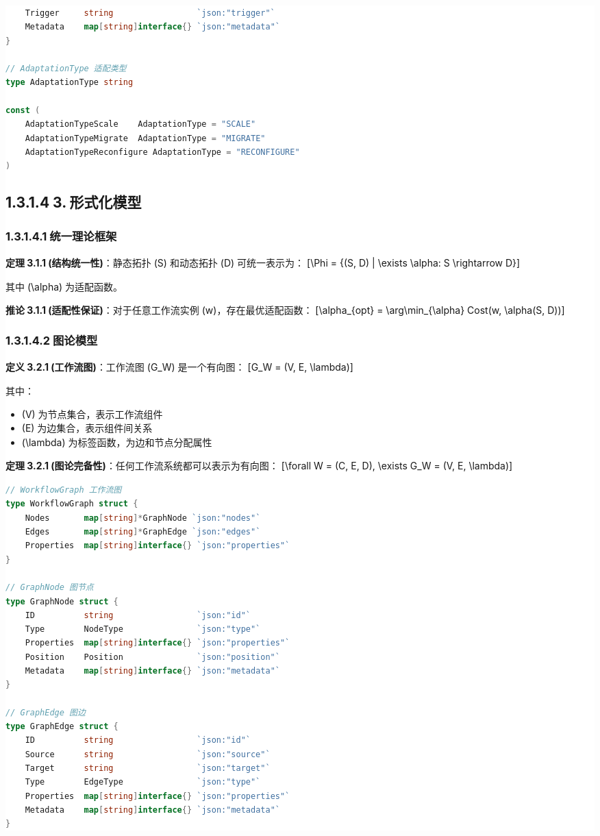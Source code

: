 ```go
    Trigger     string                 `json:"trigger"`
    Metadata    map[string]interface{} `json:"metadata"`
}

// AdaptationType 适配类型
type AdaptationType string

const (
    AdaptationTypeScale    AdaptationType = "SCALE"
    AdaptationTypeMigrate  AdaptationType = "MIGRATE"
    AdaptationTypeReconfigure AdaptationType = "RECONFIGURE"
)
```

## 1.3.1.4 3. 形式化模型

### 1.3.1.4.1 统一理论框架

**定理 3.1.1 (结构统一性)**：静态拓扑 \(S\) 和动态拓扑 \(D\) 可统一表示为：
\[\Phi = \{(S, D) | \exists \alpha: S \rightarrow D\}\]

其中 \(\alpha\) 为适配函数。

**推论 3.1.1 (适配性保证)**：对于任意工作流实例 \(w\)，存在最优适配函数：
\[\alpha_{opt} = \arg\min_{\alpha} Cost(w, \alpha(S, D))\]

### 1.3.1.4.2 图论模型

**定义 3.2.1 (工作流图)**：工作流图 \(G_W\) 是一个有向图：
\[G_W = (V, E, \lambda)\]

其中：

- \(V\) 为节点集合，表示工作流组件
- \(E\) 为边集合，表示组件间关系
- \(\lambda\) 为标签函数，为边和节点分配属性

**定理 3.2.1 (图论完备性)**：任何工作流系统都可以表示为有向图：
\[\forall W = (C, E, D), \exists G_W = (V, E, \lambda)\]

```go
// WorkflowGraph 工作流图
type WorkflowGraph struct {
    Nodes       map[string]*GraphNode `json:"nodes"`
    Edges       map[string]*GraphEdge `json:"edges"`
    Properties  map[string]interface{} `json:"properties"`
}

// GraphNode 图节点
type GraphNode struct {
    ID          string                 `json:"id"`
    Type        NodeType               `json:"type"`
    Properties  map[string]interface{} `json:"properties"`
    Position    Position               `json:"position"`
    Metadata    map[string]interface{} `json:"metadata"`
}

// GraphEdge 图边
type GraphEdge struct {
    ID          string                 `json:"id"`
    Source      string                 `json:"source"`
    Target      string                 `json:"target"`
    Type        EdgeType               `json:"type"`
    Properties  map[string]interface{} `json:"properties"`
    Metadata    map[string]interface{} `json:"metadata"`
}
```